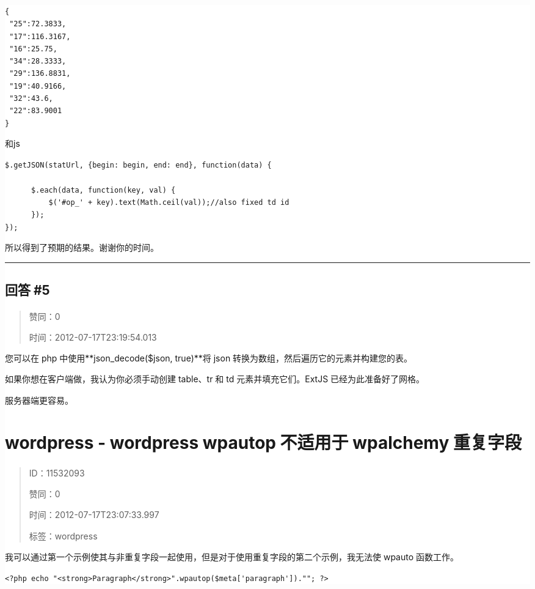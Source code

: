 ```
{
 "25":72.3833,
 "17":116.3167,
 "16":25.75,
 "34":28.3333,
 "29":136.8831,
 "19":40.9166,
 "32":43.6,
 "22":83.9001
} 
```

和js

```
$.getJSON(statUrl, {begin: begin, end: end}, function(data) {

      $.each(data, function(key, val) {
          $('#op_' + key).text(Math.ceil(val));//also fixed td id
      });
}); 
```

所以得到了预期的结果。谢谢你的时间。

* * *

## 回答 #5

> 赞同：0
> 
> 时间：2012-07-17T23:19:54.013

您可以在 php 中使用**json_decode($json, true)**将 json 转换为数组，然后遍历它的元素并构建您的表。

如果你想在客户端做，我认为你必须手动创建 table、tr 和 td 元素并填充它们。ExtJS 已经为此准备好了网格。

服务器端更容易。

# wordpress - wordpress wpautop 不适用于 wpalchemy 重复字段

> ID：11532093
> 
> 赞同：0
> 
> 时间：2012-07-17T23:07:33.997
> 
> 标签：wordpress

我可以通过第一个示例使其与非重复字段一起使用，但是对于使用重复字段的第二个示例，我无法使 wpauto 函数工作。

```
<?php echo "<strong>Paragraph</strong>".wpautop($meta['paragraph']).""; ?> 
```
